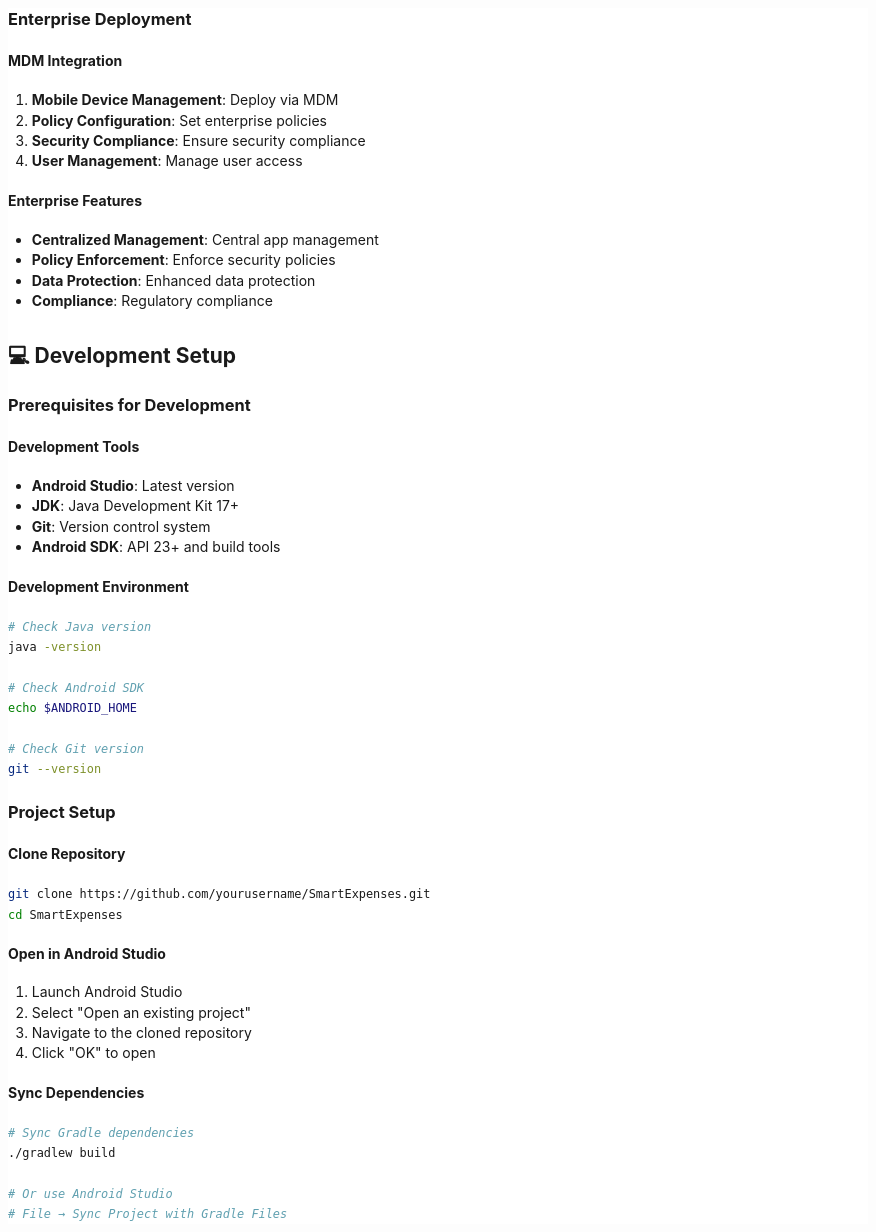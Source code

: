 ### Enterprise Deployment

#### **MDM Integration**
1. **Mobile Device Management**: Deploy via MDM
2. **Policy Configuration**: Set enterprise policies
3. **Security Compliance**: Ensure security compliance
4. **User Management**: Manage user access

#### **Enterprise Features**
- **Centralized Management**: Central app management
- **Policy Enforcement**: Enforce security policies
- **Data Protection**: Enhanced data protection
- **Compliance**: Regulatory compliance

## 💻 Development Setup

### Prerequisites for Development

#### **Development Tools**
- **Android Studio**: Latest version
- **JDK**: Java Development Kit 17+
- **Git**: Version control system
- **Android SDK**: API 23+ and build tools

#### **Development Environment**
```bash
# Check Java version
java -version

# Check Android SDK
echo $ANDROID_HOME

# Check Git version
git --version
```

### Project Setup

#### **Clone Repository**
```bash
git clone https://github.com/yourusername/SmartExpenses.git
cd SmartExpenses
```

#### **Open in Android Studio**
1. Launch Android Studio
2. Select "Open an existing project"
3. Navigate to the cloned repository
4. Click "OK" to open

#### **Sync Dependencies**
```bash
# Sync Gradle dependencies
./gradlew build

# Or use Android Studio
# File → Sync Project with Gradle Files
```
